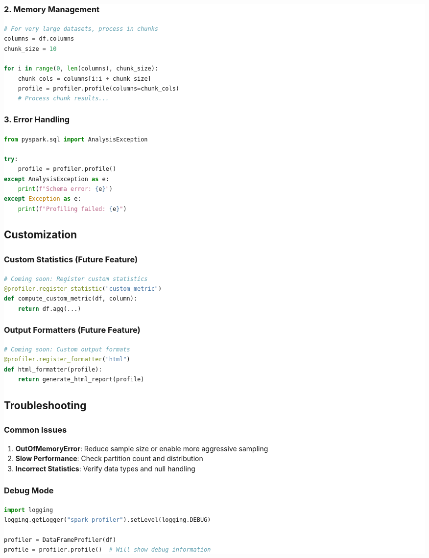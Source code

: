 ### 2. Memory Management

```python
# For very large datasets, process in chunks
columns = df.columns
chunk_size = 10

for i in range(0, len(columns), chunk_size):
    chunk_cols = columns[i:i + chunk_size]
    profile = profiler.profile(columns=chunk_cols)
    # Process chunk results...
```

### 3. Error Handling

```python
from pyspark.sql import AnalysisException

try:
    profile = profiler.profile()
except AnalysisException as e:
    print(f"Schema error: {e}")
except Exception as e:
    print(f"Profiling failed: {e}")
```

## Customization

### Custom Statistics (Future Feature)

```python
# Coming soon: Register custom statistics
@profiler.register_statistic("custom_metric")
def compute_custom_metric(df, column):
    return df.agg(...)
```

### Output Formatters (Future Feature)

```python
# Coming soon: Custom output formats
@profiler.register_formatter("html")
def html_formatter(profile):
    return generate_html_report(profile)
```

## Troubleshooting

### Common Issues

1. **OutOfMemoryError**: Reduce sample size or enable more aggressive sampling
2. **Slow Performance**: Check partition count and distribution
3. **Incorrect Statistics**: Verify data types and null handling

### Debug Mode

```python
import logging
logging.getLogger("spark_profiler").setLevel(logging.DEBUG)

profiler = DataFrameProfiler(df)
profile = profiler.profile()  # Will show debug information
```
